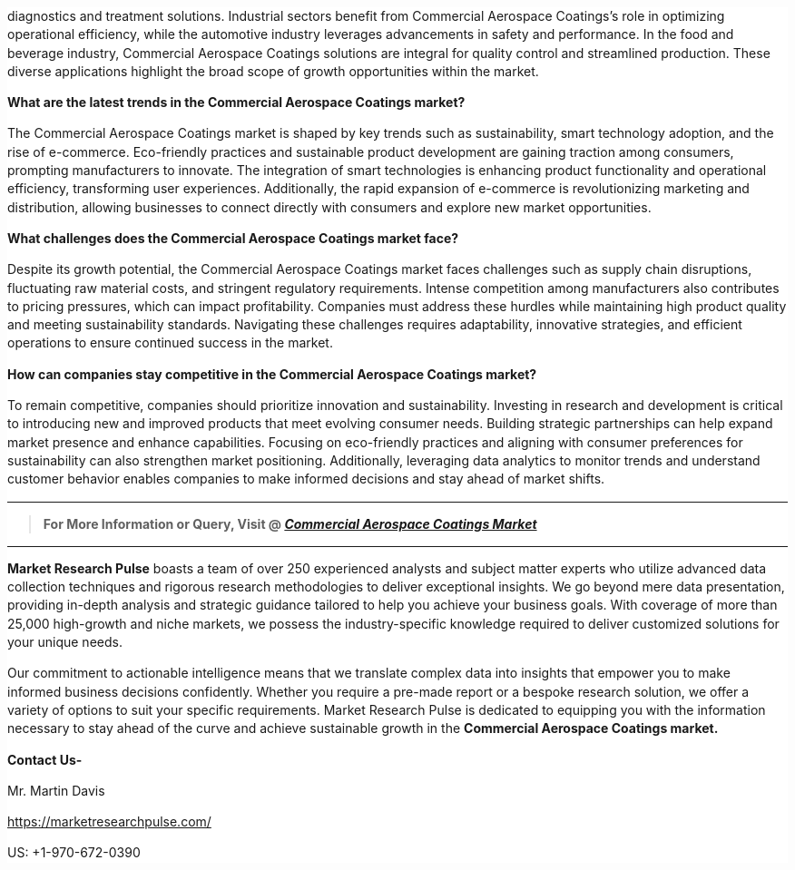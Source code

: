 diagnostics and treatment solutions. Industrial sectors benefit from Commercial Aerospace Coatings&rsquo;s role in optimizing operational efficiency, while the automotive industry leverages advancements in safety and performance. In the food and beverage industry, Commercial Aerospace Coatings solutions are integral for quality control and streamlined production. These diverse applications highlight the broad scope of growth opportunities within the market.</p><p><strong>What are the latest trends in the Commercial Aerospace Coatings market?</strong></p><p>The Commercial Aerospace Coatings market is shaped by key trends such as sustainability, smart technology adoption, and the rise of e-commerce. Eco-friendly practices and sustainable product development are gaining traction among consumers, prompting manufacturers to innovate. The integration of smart technologies is enhancing product functionality and operational efficiency, transforming user experiences. Additionally, the rapid expansion of e-commerce is revolutionizing marketing and distribution, allowing businesses to connect directly with consumers and explore new market opportunities.</p><p><strong>What challenges does the Commercial Aerospace Coatings market face?</strong></p><p>Despite its growth potential, the Commercial Aerospace Coatings market faces challenges such as supply chain disruptions, fluctuating raw material costs, and stringent regulatory requirements. Intense competition among manufacturers also contributes to pricing pressures, which can impact profitability. Companies must address these hurdles while maintaining high product quality and meeting sustainability standards. Navigating these challenges requires adaptability, innovative strategies, and efficient operations to ensure continued success in the market.</p><p><strong>How can companies stay competitive in the Commercial Aerospace Coatings market?</strong></p><p>To remain competitive, companies should prioritize innovation and sustainability. Investing in research and development is critical to introducing new and improved products that meet evolving consumer needs. Building strategic partnerships can help expand market presence and enhance capabilities. Focusing on eco-friendly practices and aligning with consumer preferences for sustainability can also strengthen market positioning. Additionally, leveraging data analytics to monitor trends and understand customer behavior enables companies to make informed decisions and stay ahead of market shifts.</p><hr /><blockquote><p><strong>For More Information or Query, Visit @&nbsp;<em><a href="https://marketresearchpulse.com/report/119538/commercial-aerospace-coatings-market?utm_source=Linkedin&utm_medium=025">Commercial Aerospace Coatings Market</a></em></strong></p></blockquote><hr /><p><strong>Market Research Pulse</strong> boasts a team of over 250 experienced analysts and subject matter experts who utilize advanced data collection techniques and rigorous research methodologies to deliver exceptional insights. We go beyond mere data presentation, providing in-depth analysis and strategic guidance tailored to help you achieve your business goals. With coverage of more than 25,000 high-growth and niche markets, we possess the industry-specific knowledge required to deliver customized solutions for your unique needs.</p><p>Our commitment to actionable intelligence means that we translate complex data into insights that empower you to make informed business decisions confidently. Whether you require a pre-made report or a bespoke research solution, we offer a variety of options to suit your specific requirements. Market Research Pulse is dedicated to equipping you with the information necessary to stay ahead of the curve and achieve sustainable growth in the <strong>Commercial Aerospace Coatings market.</strong></p><p><strong>Contact Us-</strong></p><p>Mr. Martin Davis</p><p>https://marketresearchpulse.com/</p><p>US: +1-970-672-0390</p>